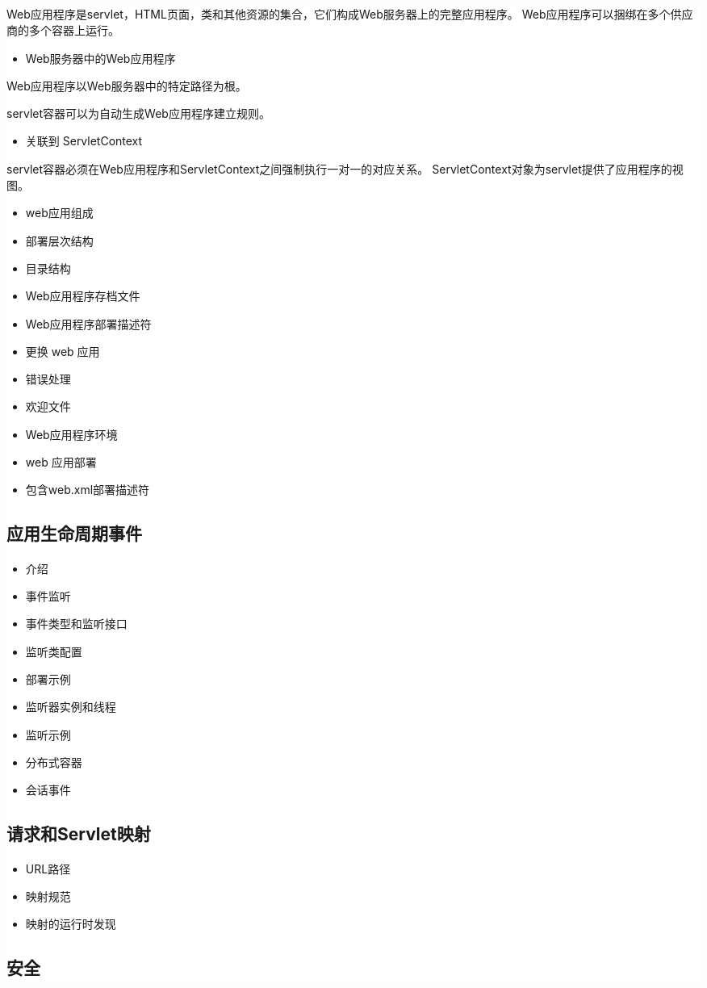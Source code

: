 Web应用程序是servlet，HTML页面，类和其他资源的集合，它们构成Web服务器上的完整应用程序。 Web应用程序可以捆绑在多个供应商的多个容器上运行。

-   Web服务器中的Web应用程序

Web应用程序以Web服务器中的特定路径为根。

servlet容器可以为自动生成Web应用程序建立规则。

-   关联到 ServletContext

servlet容器必须在Web应用程序和ServletContext之间强制执行一对一的对应关系。 ServletContext对象为servlet提供了应用程序的视图。

-   web应用组成

-   部署层次结构

-   目录结构

-   Web应用程序存档文件

-   Web应用程序部署描述符

-   更换 web 应用

-   错误处理

-   欢迎文件

-   Web应用程序环境

-   web 应用部署

-   包含web.xml部署描述符

##  应用生命周期事件

-   介绍

-   事件监听

-   事件类型和监听接口

-   监听类配置

-   部署示例

-   监听器实例和线程

-   监听示例

-   分布式容器

-   会话事件

##  请求和Servlet映射

-   URL路径

-   映射规范

-   映射的运行时发现

##  安全
